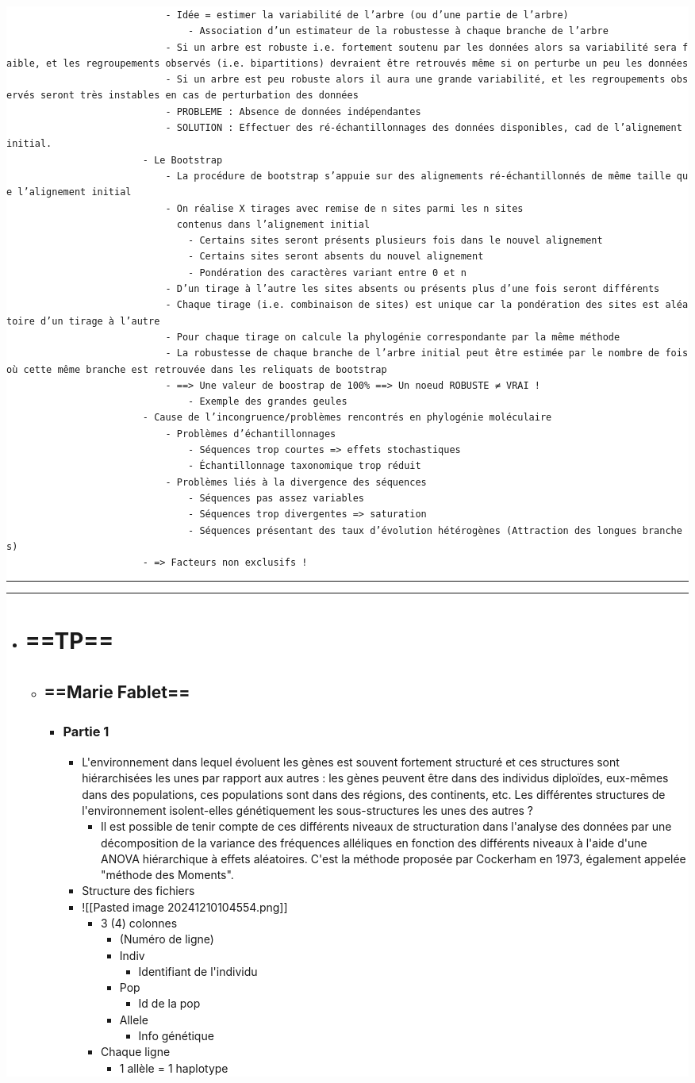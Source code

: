								- Idée = estimer la variabilité de l’arbre (ou d’une partie de l’arbre)
									- Association d’un estimateur de la robustesse à chaque branche de l’arbre
								- Si un arbre est robuste i.e. fortement soutenu par les données alors sa variabilité sera faible, et les regroupements observés (i.e. bipartitions) devraient être retrouvés même si on perturbe un peu les données
								- Si un arbre est peu robuste alors il aura une grande variabilité, et les regroupements observés seront très instables en cas de perturbation des données
								- PROBLEME : Absence de données indépendantes
								- SOLUTION : Effectuer des ré-échantillonnages des données disponibles, cad de l’alignement initial.
							- Le Bootstrap
								- La procédure de bootstrap s’appuie sur des alignements ré-échantillonnés de même taille que l’alignement initial
								- On réalise X tirages avec remise de n sites parmi les n sites
								  contenus dans l’alignement initial  
									- Certains sites seront présents plusieurs fois dans le nouvel alignement
									- Certains sites seront absents du nouvel alignement
									- Pondération des caractères variant entre 0 et n
								- D’un tirage à l’autre les sites absents ou présents plus d’une fois seront différents
								- Chaque tirage (i.e. combinaison de sites) est unique car la pondération des sites est aléatoire d’un tirage à l’autre
								- Pour chaque tirage on calcule la phylogénie correspondante par la même méthode
								- La robustesse de chaque branche de l’arbre initial peut être estimée par le nombre de fois où cette même branche est retrouvée dans les reliquats de bootstrap
								- ==> Une valeur de boostrap de 100% ==> Un noeud ROBUSTE ≠ VRAI !
									- Exemple des grandes geules
							- Cause de l’incongruence/problèmes rencontrés en phylogénie moléculaire
								- Problèmes d’échantillonnages
									- Séquences trop courtes => effets stochastiques
									- Échantillonnage taxonomique trop réduit
								- Problèmes liés à la divergence des séquences
									- Séquences pas assez variables
									- Séquences trop divergentes => saturation
									- Séquences présentant des taux d’évolution hétérogènes (Attraction des longues branches)
							- => Facteurs non exclusifs !


---
---

- # ==TP==
	- ## ==Marie Fablet==
		- ### Partie 1
			- L'environnement dans lequel évoluent les gènes est souvent fortement structuré et ces structures sont hiérarchisées les unes par rapport aux autres : les gènes peuvent être dans des individus diploïdes, eux-mêmes dans des populations, ces populations sont dans des régions, des continents, etc. Les différentes structures de l'environnement isolent-elles génétiquement les sous-structures les unes des autres ?
				- Il est possible de tenir compte de ces différents niveaux de structuration dans l'analyse des données par une décomposition de la variance des fréquences alléliques en fonction des différents niveaux à l'aide d'une ANOVA hiérarchique à effets aléatoires. C'est la méthode proposée par Cockerham en 1973, également appelée "méthode des Moments".
			- Structure des fichiers
			- ![[Pasted image 20241210104554.png]]
				- 3 (4) colonnes
					- (Numéro de ligne)
					- Indiv
						- Identifiant de l'individu
					- Pop
						- Id de la pop
					- Allele
						- Info génétique
				- Chaque ligne
					- 1 allèle = 1 haplotype